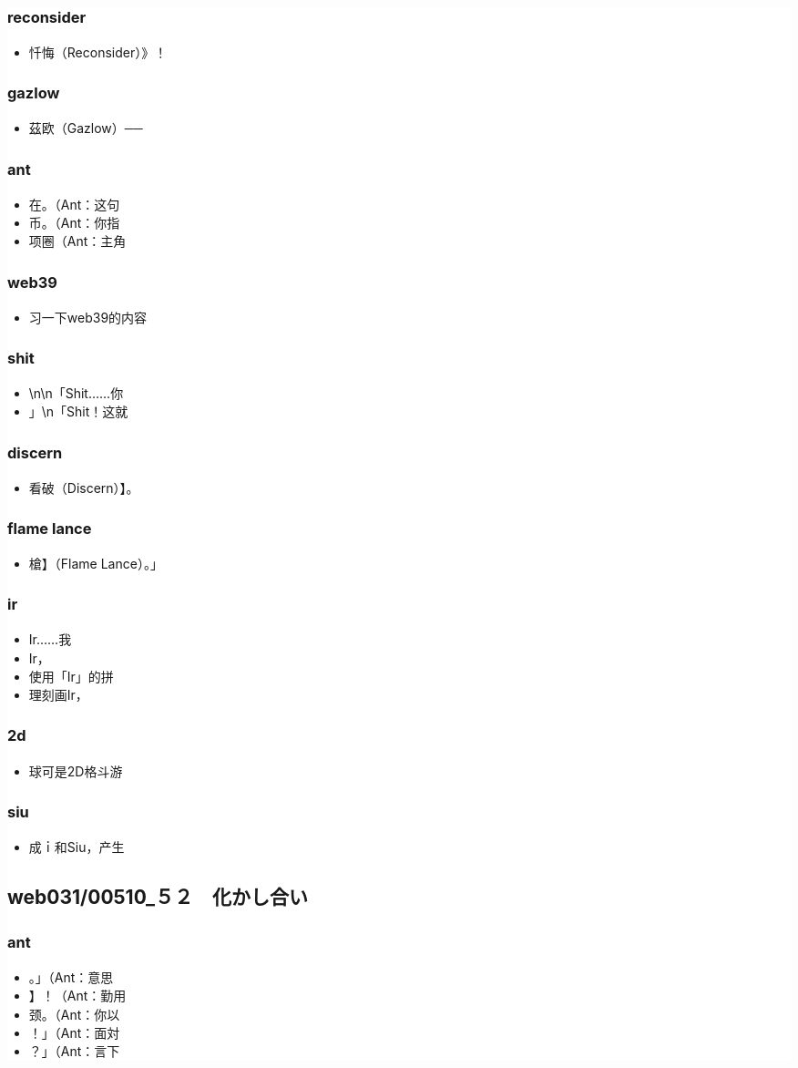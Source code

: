 ### reconsider

- 忏悔（Reconsider）》！

### gazlow

- 茲欧（Gazlow）──

### ant

- 在。（Ant：这句
- 币。（Ant：你指
- 项圈（Ant：主角

### web39

- 习一下web39的内容

### shit

- \n\n「Shit……你
- 」\n「Shit！这就

### discern

- 看破（Discern）】。

### flame lance

- 槍】（Flame Lance）。」

### ir

- Ir……我
- Ir，
- 使用「Ir」的拼
- 理刻画Ir，

### 2d

- 球可是2D格斗游

### siu

- 成ｉ和Siu，产生


## web031/00510_５２　化かし合い

### ant

- 。」（Ant：意思
- 】！（Ant：勤用
- 颈。（Ant：你以
- ！」（Ant：面対
- ？」（Ant：言下
